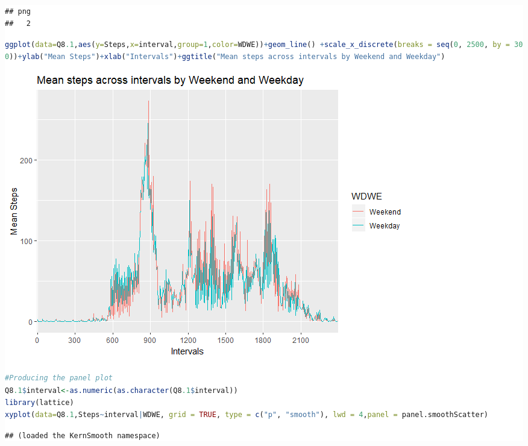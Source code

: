 ```
## png 
##   2
```

```r
ggplot(data=Q8.1,aes(y=Steps,x=interval,group=1,color=WDWE))+geom_line() +scale_x_discrete(breaks = seq(0, 2500, by = 300))+ylab("Mean Steps")+xlab("Intervals")+ggtitle("Mean steps across intervals by Weekend and Weekday")
```

![](Cour-Proj1-week-2-Mycomment-8-5-20_files/figure-html/unnamed-chunk-9-1.png)

```r
#Producing the panel plot
Q8.1$interval<-as.numeric(as.character(Q8.1$interval))
library(lattice)
xyplot(data=Q8.1,Steps~interval|WDWE, grid = TRUE, type = c("p", "smooth"), lwd = 4,panel = panel.smoothScatter)
```

```
## (loaded the KernSmooth namespace)
```
